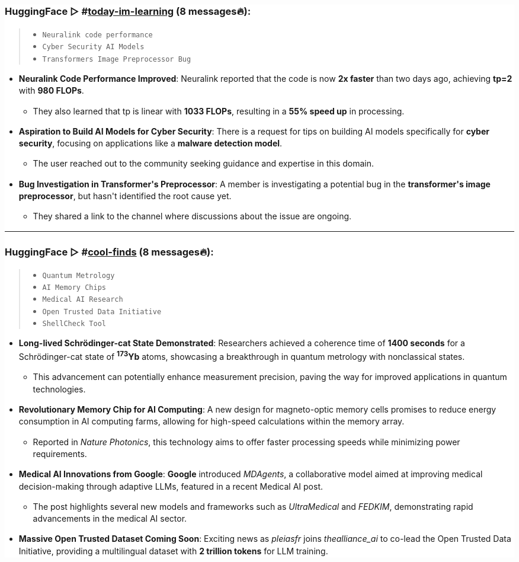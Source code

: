 
### **HuggingFace ▷ #**[**today-im-learning**](https://discord.com/channels/879548962464493619/898619964095860757/1302016345759547445) (8 messages🔥):

> - `Neuralink code performance`
> - `Cyber Security AI Models`
> - `Transformers Image Preprocessor Bug`

- **Neuralink Code Performance Improved**: Neuralink reported that the code is now **2x faster** than two days ago, achieving **tp=2** with **980 FLOPs**.
  
  - They also learned that tp is linear with **1033 FLOPs**, resulting in a **55% speed up** in processing.
- **Aspiration to Build AI Models for Cyber Security**: There is a request for tips on building AI models specifically for **cyber security**, focusing on applications like a **malware detection model**.
  
  - The user reached out to the community seeking guidance and expertise in this domain.
- **Bug Investigation in Transformer's Preprocessor**: A member is investigating a potential bug in the **transformer's image preprocessor**, but hasn't identified the root cause yet.
  
  - They shared a link to the channel where discussions about the issue are ongoing.

 

---

### **HuggingFace ▷ #**[**cool-finds**](https://discord.com/channels/879548962464493619/897390579145637909/1302125547739942963) (8 messages🔥):

> - `Quantum Metrology`
> - `AI Memory Chips`
> - `Medical AI Research`
> - `Open Trusted Data Initiative`
> - `ShellCheck Tool`

- **Long-lived Schrödinger-cat State Demonstrated**: Researchers achieved a coherence time of **1400 seconds** for a Schrödinger-cat state of **$^{173}$Yb** atoms, showcasing a breakthrough in quantum metrology with nonclassical states.
  
  - This advancement can potentially enhance measurement precision, paving the way for improved applications in quantum technologies.
- **Revolutionary Memory Chip for AI Computing**: A new design for magneto-optic memory cells promises to reduce energy consumption in AI computing farms, allowing for high-speed calculations within the memory array.
  
  - Reported in *Nature Photonics*, this technology aims to offer faster processing speeds while minimizing power requirements.
- **Medical AI Innovations from Google**: **Google** introduced *MDAgents*, a collaborative model aimed at improving medical decision-making through adaptive LLMs, featured in a recent Medical AI post.
  
  - The post highlights several new models and frameworks such as *UltraMedical* and *FEDKIM*, demonstrating rapid advancements in the medical AI sector.
- **Massive Open Trusted Dataset Coming Soon**: Exciting news as *pleiasfr* joins *thealliance_ai* to co-lead the Open Trusted Data Initiative, providing a multilingual dataset with **2 trillion tokens** for LLM training.
  